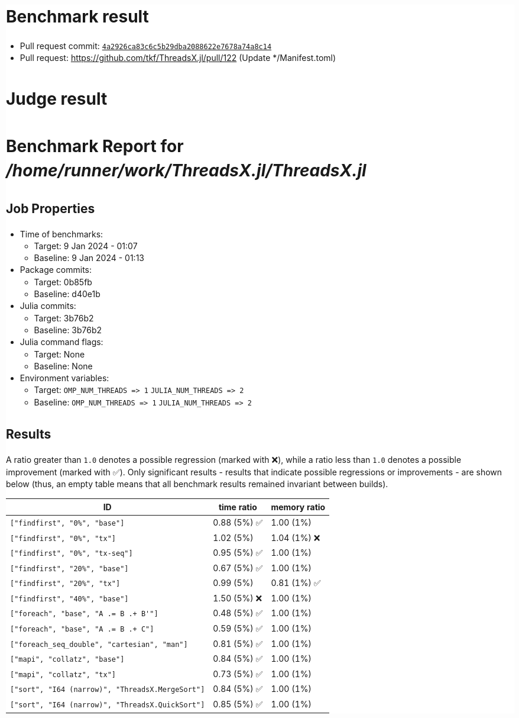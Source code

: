 # Benchmark result

* Pull request commit: [`4a2926ca83c6c5b29dba2088622e7678a74a8c14`](https://github.com/tkf/ThreadsX.jl/commit/4a2926ca83c6c5b29dba2088622e7678a74a8c14)
* Pull request: <https://github.com/tkf/ThreadsX.jl/pull/122> (Update */Manifest.toml)

# Judge result
# Benchmark Report for */home/runner/work/ThreadsX.jl/ThreadsX.jl*

## Job Properties
* Time of benchmarks:
    - Target: 9 Jan 2024 - 01:07
    - Baseline: 9 Jan 2024 - 01:13
* Package commits:
    - Target: 0b85fb
    - Baseline: d40e1b
* Julia commits:
    - Target: 3b76b2
    - Baseline: 3b76b2
* Julia command flags:
    - Target: None
    - Baseline: None
* Environment variables:
    - Target: `OMP_NUM_THREADS => 1` `JULIA_NUM_THREADS => 2`
    - Baseline: `OMP_NUM_THREADS => 1` `JULIA_NUM_THREADS => 2`

## Results
A ratio greater than `1.0` denotes a possible regression (marked with :x:), while a ratio less
than `1.0` denotes a possible improvement (marked with :white_check_mark:). Only significant results - results
that indicate possible regressions or improvements - are shown below (thus, an empty table means that all
benchmark results remained invariant between builds).

| ID                                                     | time ratio                   | memory ratio                 |
|--------------------------------------------------------|------------------------------|------------------------------|
| `["findfirst", "0%", "base"]`                          | 0.88 (5%) :white_check_mark: |                   1.00 (1%)  |
| `["findfirst", "0%", "tx"]`                            |                   1.02 (5%)  |                1.04 (1%) :x: |
| `["findfirst", "0%", "tx-seq"]`                        | 0.95 (5%) :white_check_mark: |                   1.00 (1%)  |
| `["findfirst", "20%", "base"]`                         | 0.67 (5%) :white_check_mark: |                   1.00 (1%)  |
| `["findfirst", "20%", "tx"]`                           |                   0.99 (5%)  | 0.81 (1%) :white_check_mark: |
| `["findfirst", "40%", "base"]`                         |                1.50 (5%) :x: |                   1.00 (1%)  |
| `["foreach", "base", "A .= B .+ B'"]`                  | 0.48 (5%) :white_check_mark: |                   1.00 (1%)  |
| `["foreach", "base", "A .= B .+ C"]`                   | 0.59 (5%) :white_check_mark: |                   1.00 (1%)  |
| `["foreach_seq_double", "cartesian", "man"]`           | 0.81 (5%) :white_check_mark: |                   1.00 (1%)  |
| `["mapi", "collatz", "base"]`                          | 0.84 (5%) :white_check_mark: |                   1.00 (1%)  |
| `["mapi", "collatz", "tx"]`                            | 0.73 (5%) :white_check_mark: |                   1.00 (1%)  |
| `["sort", "I64 (narrow)", "ThreadsX.MergeSort"]`       | 0.84 (5%) :white_check_mark: |                   1.00 (1%)  |
| `["sort", "I64 (narrow)", "ThreadsX.QuickSort"]`       | 0.85 (5%) :white_check_mark: |                   1.00 (1%)  |